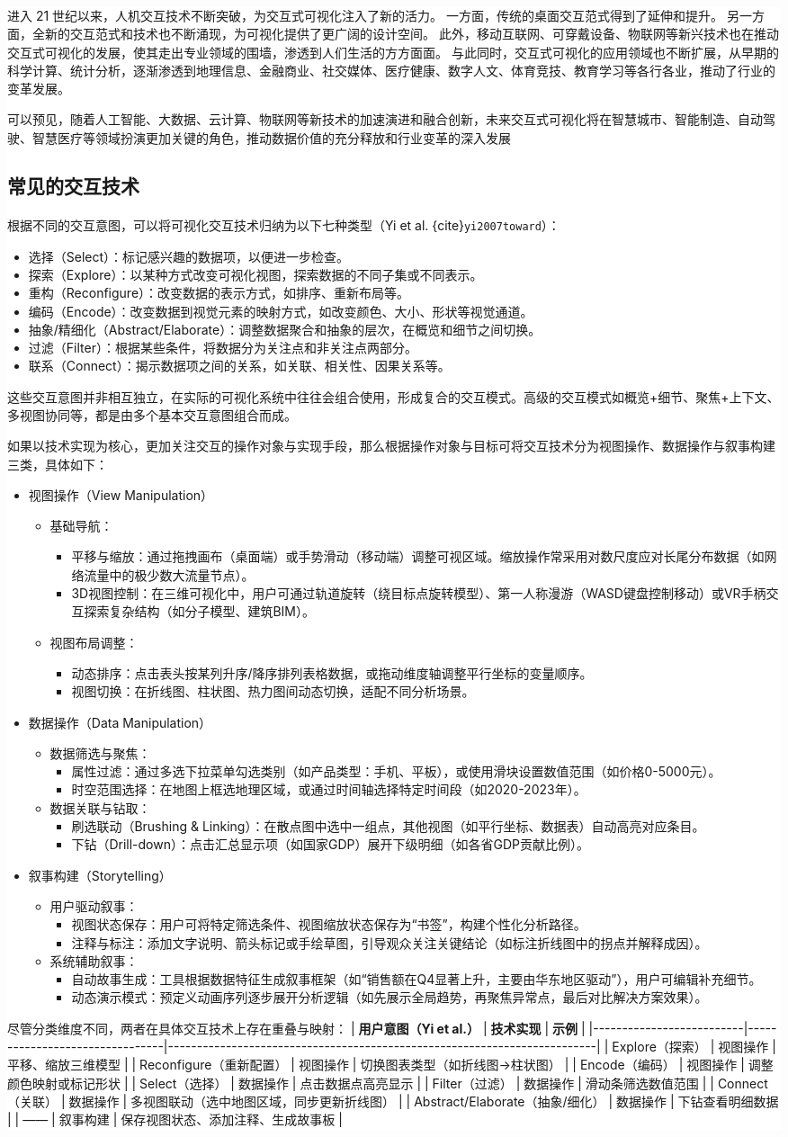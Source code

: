 进入 21 世纪以来，人机交互技术不断突破，为交互式可视化注入了新的活力。
一方面，传统的桌面交互范式得到了延伸和提升。 另一方面，全新的交互范式和技术也不断涌现，为可视化提供了更广阔的设计空间。 
此外，移动互联网、可穿戴设备、物联网等新兴技术也在推动交互式可视化的发展，使其走出专业领域的围墙，渗透到人们生活的方方面面。
与此同时，交互式可视化的应用领域也不断扩展，从早期的科学计算、统计分析，逐渐渗透到地理信息、金融商业、社交媒体、医疗健康、数字人文、体育竞技、教育学习等各行各业，推动了行业的变革发展。

可以预见，随着人工智能、大数据、云计算、物联网等新技术的加速演进和融合创新，未来交互式可视化将在智慧城市、智能制造、自动驾驶、智慧医疗等领域扮演更加关键的角色，推动数据价值的充分释放和行业变革的深入发展


## 常见的交互技术

根据不同的交互意图，可以将可视化交互技术归纳为以下七种类型（Yi et al. {cite}`yi2007toward`）：

- 选择（Select）：标记感兴趣的数据项，以便进一步检查。
- 探索（Explore）：以某种方式改变可视化视图，探索数据的不同子集或不同表示。
- 重构（Reconfigure）：改变数据的表示方式，如排序、重新布局等。
- 编码（Encode）：改变数据到视觉元素的映射方式，如改变颜色、大小、形状等视觉通道。
- 抽象/精细化（Abstract/Elaborate）：调整数据聚合和抽象的层次，在概览和细节之间切换。
- 过滤（Filter）：根据某些条件，将数据分为关注点和非关注点两部分。
- 联系（Connect）：揭示数据项之间的关系，如关联、相关性、因果关系等。

这些交互意图并非相互独立，在实际的可视化系统中往往会组合使用，形成复合的交互模式。高级的交互模式如概览+细节、聚焦+上下文、多视图协同等，都是由多个基本交互意图组合而成。

如果以技术实现为核心，更加关注交互的操作对象与实现手段，那么根据操作对象与目标可将交互技术分为视图操作、数据操作与叙事构建三类，具体如下：

- 视图操作（View Manipulation）
  - 基础导航：
    - 平移与缩放：通过拖拽画布（桌面端）或手势滑动（移动端）调整可视区域。缩放操作常采用对数尺度应对长尾分布数据（如网络流量中的极少数大流量节点）。
    - 3D视图控制：在三维可视化中，用户可通过轨道旋转（绕目标点旋转模型）、第一人称漫游（WASD键盘控制移动）或VR手柄交互探索复杂结构（如分子模型、建筑BIM）。

  - 视图布局调整：
    - 动态排序：点击表头按某列升序/降序排列表格数据，或拖动维度轴调整平行坐标的变量顺序。 
    - 视图切换：在折线图、柱状图、热力图间动态切换，适配不同分析场景。
  
- 数据操作（Data Manipulation）
  - 数据筛选与聚焦： 
    - 属性过滤：通过多选下拉菜单勾选类别（如产品类型：手机、平板），或使用滑块设置数值范围（如价格0-5000元）。
    - 时空范围选择：在地图上框选地理区域，或通过时间轴选择特定时间段（如2020-2023年）。
  - 数据关联与钻取：
    - 刷选联动（Brushing & Linking）：在散点图中选中一组点，其他视图（如平行坐标、数据表）自动高亮对应条目。
    - 下钻（Drill-down）：点击汇总显示项（如国家GDP）展开下级明细（如各省GDP贡献比例）。

- 叙事构建（Storytelling）
  - 用户驱动叙事：
    - 视图状态保存：用户可将特定筛选条件、视图缩放状态保存为“书签”，构建个性化分析路径。
    - 注释与标注：添加文字说明、箭头标记或手绘草图，引导观众关注关键结论（如标注折线图中的拐点并解释成因）。
  - 系统辅助叙事：
    - 自动故事生成：工具根据数据特征生成叙事框架（如“销售额在Q4显著上升，主要由华东地区驱动”），用户可编辑补充细节。
    - 动态演示模式：预定义动画序列逐步展开分析逻辑（如先展示全局趋势，再聚焦异常点，最后对比解决方案效果）。


尽管分类维度不同，两者在具体交互技术上存在重叠与映射：
| **用户意图（Yi et al.）**  | **技术实现**      | **示例**                                                                 |
|--------------------------|--------------------------------|--------------------------------------------------------------------------|
| Explore（探索）          | 视图操作                       | 平移、缩放三维模型                                                      |
| Reconfigure（重新配置）  | 视图操作                       | 切换图表类型（如折线图→柱状图）                                        |
| Encode（编码）           | 视图操作                       | 调整颜色映射或标记形状                                                 |
| Select（选择）           | 数据操作                       | 点击数据点高亮显示                                                     |
| Filter（过滤）           | 数据操作                       | 滑动条筛选数值范围                                                     |
| Connect（关联）          | 数据操作                       | 多视图联动（选中地图区域，同步更新折线图）                             |
| Abstract/Elaborate（抽象/细化） | 数据操作                 | 下钻查看明细数据                                         |
| ——                        | 叙事构建                     | 保存视图状态、添加注释、生成故事板                                     |
